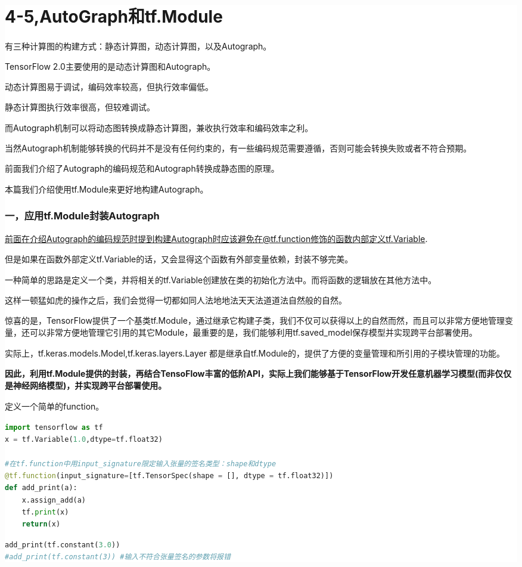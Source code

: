 # 4-5,AutoGraph和tf.Module


有三种计算图的构建方式：静态计算图，动态计算图，以及Autograph。

TensorFlow 2.0主要使用的是动态计算图和Autograph。

动态计算图易于调试，编码效率较高，但执行效率偏低。

静态计算图执行效率很高，但较难调试。

而Autograph机制可以将动态图转换成静态计算图，兼收执行效率和编码效率之利。

当然Autograph机制能够转换的代码并不是没有任何约束的，有一些编码规范需要遵循，否则可能会转换失败或者不符合预期。

前面我们介绍了Autograph的编码规范和Autograph转换成静态图的原理。

本篇我们介绍使用tf.Module来更好地构建Autograph。




### 一，应用tf.Module封装Autograph


前面在介绍Autograph的编码规范时提到构建Autograph时应该避免在@tf.function修饰的函数内部定义tf.Variable. 

但是如果在函数外部定义tf.Variable的话，又会显得这个函数有外部变量依赖，封装不够完美。

一种简单的思路是定义一个类，并将相关的tf.Variable创建放在类的初始化方法中。而将函数的逻辑放在其他方法中。

这样一顿猛如虎的操作之后，我们会觉得一切都如同人法地地法天天法道道法自然般的自然。

惊喜的是，TensorFlow提供了一个基类tf.Module，通过继承它构建子类，我们不仅可以获得以上的自然而然，而且可以非常方便地管理变量，还可以非常方便地管理它引用的其它Module，最重要的是，我们能够利用tf.saved_model保存模型并实现跨平台部署使用。

实际上，tf.keras.models.Model,tf.keras.layers.Layer 都是继承自tf.Module的，提供了方便的变量管理和所引用的子模块管理的功能。

**因此，利用tf.Module提供的封装，再结合TensoFlow丰富的低阶API，实际上我们能够基于TensorFlow开发任意机器学习模型(而非仅仅是神经网络模型)，并实现跨平台部署使用。**





定义一个简单的function。

```python
import tensorflow as tf 
x = tf.Variable(1.0,dtype=tf.float32)

#在tf.function中用input_signature限定输入张量的签名类型：shape和dtype
@tf.function(input_signature=[tf.TensorSpec(shape = [], dtype = tf.float32)])    
def add_print(a):
    x.assign_add(a)
    tf.print(x)
    return(x)
```

```python
add_print(tf.constant(3.0))
#add_print(tf.constant(3)) #输入不符合张量签名的参数将报错
```
